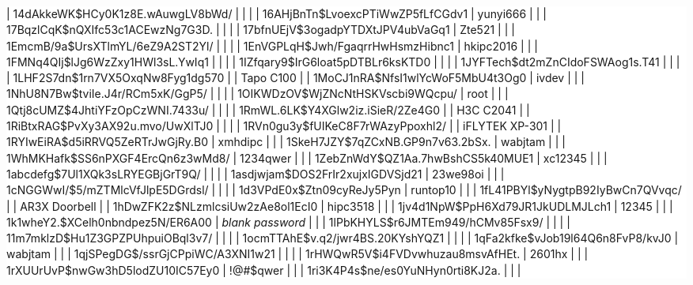 | $1$4dAkkeWK$HCy0K1z8E.wAuwgLV8bWd/ |                  |                                  |
| $1$6AHjBnTn$LvoexcPTiWwZP5fLfCGdv1 | yunyi666         |                                  |
| $1$7BqzlCqK$nQXIfc53c1ACEwzNg7G3D. |                  |                                  |
| $1$7bfnUEjV$3ogadpYTDXtJPV4ubVaGq1 | Zte521           |                                  |
| $1$EmcmB/9a$UrsXTlmYL/6eZ9A2ST2Yl/ |                  |                                  |
| $1$EnVGPLqH$Jwh/FgaqrrHwHsmzHibnc1 | hkipc2016        |                                  |
| $1$FMNq4QIj$lJg6WzZxy1HWl3sL.YwIq1 |                  |                                  |
| $1$IZfqary9$IrG6loat5pDTBLr6ksKTD0 |                  |                                  |
| $1$JYFTech$dt2mZnCIdoFSWAog1s.T41  |                  |                                  |
| $1$LHF2S7dn$1rn7VX5OxqNw8Fyg1dg570 |                  | Tapo C100                        |
| $1$MoCJ1nRA$NfsI1wlYcWoF5MbU4t3Og0 | ivdev            |                                  |
| $1$NhU8N7Bw$tviIe.J4r/RCm5xK/GgP5/ |                  |                                  |
| $1$OIKWDzOV$WjZNcNtHSKVscbi9WQcpu/ | root             |                                  |
| $1$Qtj8cUMZ$4JhtiYFzOpCzWNI.7433u/ |                  |                                  |
| $1$RmWL.6LK$Y4XGlw2iz.iSieR/2Ze4G0 |                  | H3C C2041                        |
| $1$RiBtxRAG$PvXy3AX92u.mvo/UwXlTJ0 |                  |                                  |
| $1$RVn0gu3y$fUIKeC8F7rWAzyPpoxhl2/ |                  | iFLYTEK XP-301                   |
| $1$RYIwEiRA$d5iRRVQ5ZeRTrJwGjRy.B0 | xmhdipc          |                                  |
| $1$SkeH7JZY$7qZCxNB.GP9n7v63.2bSx. | wabjtam          |                                  |
| $1$WhMKHafk$SS6nPXGF4ErcQn6z3wMd8/ | 1234qwer         |                                  |
| $1$ZebZnWdY$QZ1Aa.7hwBshCS5k40MUE1 | xc12345          |                                  |
| $1$abcdefg$7Ul1XQk3sLRYEGBjGrT9Q/  |                  |                                  |
| $1$asdjwjam$DOS2FrIr2xujxIGDVSjd21 | 23we98oi         |                                  |
| $1$cNGGWwI/$5/mZTMlcVfJlpE5DGrdsl/ |                  |                                  |
| $1$d3VPdE0x$Ztn09cyReJy5Pyn        | runtop10         |                                  |
| $1$fL41PBYl$yNygtpB92IyBwCn7QVvqc/ |                  | AR3X Doorbell                    |
| $1$hDwZFK2z$NLzmlcsiUw2zAe8ol1EcI0 | hipc3518         |                                  |
| $1$jv4d1NpW$PpH6Xd79JR1JkUDLMJLch1 | 12345            |                                  |
| $1$k1wheY2.$XCelh0nbndpez5N/ER6A00 | _blank password_ |                                  |
| $1$lPbKHYLS$r6JMTEm949/hCMv85Fsx9/ |                  |                                  |
| $1$1m7mklzD$Hu1Z3GPZPUhpuiOBql3v7/ |                  |                                  |
| $1$ocmTTAhE$v.q2/jwr4BS.20KYshYQZ1 |                  |                                  |
| $1$qFa2kfke$vJob19l64Q6n8FvP8/kvJ0 | wabjtam          |                                  |
| $1$qjSPegDG$/ssrGjCPpiWC/A3XNI1w21 |                  |                                  |
| $1$rHWQwR5V$i4FVDvwhuzau8msvAfHEt. | 2601hx           |                                  |
| $1$rXUUrUvP$nwGw3hD5lodZU10IC57Ey0 | !@#$qwer         |                                  |
| $1$ri3K4P4s$ne/es0YuNHyn0rti8KJ2a. |                  |                                  |